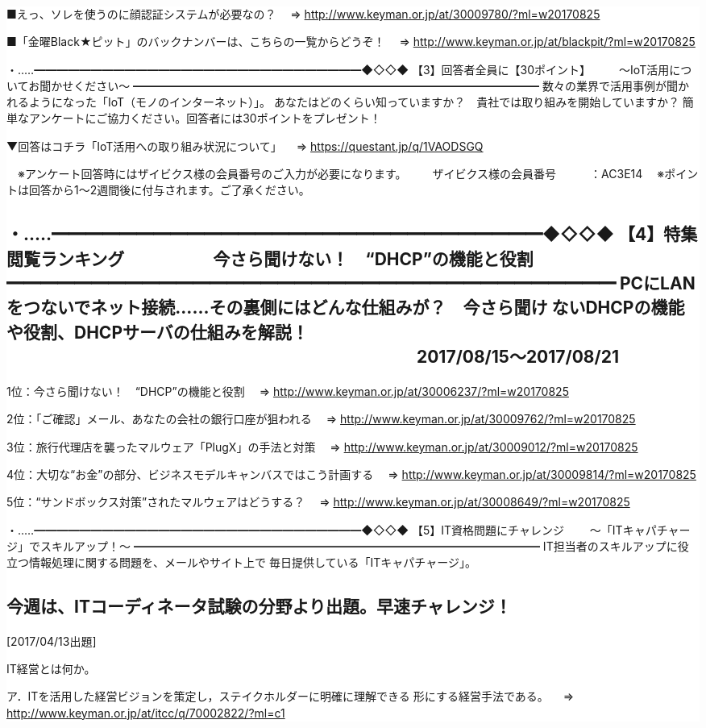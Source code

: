 ■えっ、ソレを使うのに顔認証システムが必要なの？
　⇒ http://www.keyman.or.jp/at/30009780/?ml=w20170825

■「金曜Black★ピット」のバックナンバーは、こちらの一覧からどうぞ！
　⇒ http://www.keyman.or.jp/at/blackpit/?ml=w20170825

・‥…━━━━━━━━━━━━━━━━━━━━━━━━━━━━━◆◇◇◆
【3】回答者全員に【30ポイント】　　　〜IoT活用についてお聞かせください〜
━━━━━━━━━━━━━━━━━━━━━━━━━━━━━━━━━━━━
数々の業界で活用事例が聞かれるようになった「IoT（モノのインターネット）」。
あなたはどのくらい知っていますか？　貴社では取り組みを開始していますか？
簡単なアンケートにご協力ください。回答者には30ポイントをプレゼント！

▼回答はコチラ「IoT活用への取り組み状況について」
　⇒ https://questant.jp/q/1VAODSGQ

　※アンケート回答時にはザイビクス様の会員番号のご入力が必要になります。
　　ザイビクス様の会員番号　　　：AC3E14
　※ポイントは回答から1〜2週間後に付与されます。ご了承ください。

・‥…━━━━━━━━━━━━━━━━━━━━━━━━━━━━━◆◇◇◆
【4】特集閲覧ランキング　　　　　 今さら聞けない！　“DHCP”の機能と役割
━━━━━━━━━━━━━━━━━━━━━━━━━━━━━━━━━━━━
PCにLANをつないでネット接続……その裏側にはどんな仕組みが？　今さら聞け
ないDHCPの機能や役割、DHCPサーバの仕組みを解説！
　　　　　　　　　　　　　　　　　　　　　　　　 2017/08/15〜2017/08/21
------------------------------------------------------------------------

1位：今さら聞けない！　“DHCP”の機能と役割
　⇒ http://www.keyman.or.jp/at/30006237/?ml=w20170825

2位：「ご確認」メール、あなたの会社の銀行口座が狙われる
　⇒ http://www.keyman.or.jp/at/30009762/?ml=w20170825

3位：旅行代理店を襲ったマルウェア「PlugX」の手法と対策
　⇒ http://www.keyman.or.jp/at/30009012/?ml=w20170825

4位：大切な“お金”の部分、ビジネスモデルキャンバスではこう計画する
　⇒ http://www.keyman.or.jp/at/30009814/?ml=w20170825

5位：“サンドボックス対策”されたマルウェアはどうする？
　⇒ http://www.keyman.or.jp/at/30008649/?ml=w20170825

・‥…━━━━━━━━━━━━━━━━━━━━━━━━━━━━━◆◇◇◆
【5】IT資格問題にチャレンジ　 　〜「ITキャパチャージ」でスキルアップ！〜
━━━━━━━━━━━━━━━━━━━━━━━━━━━━━━━━━━━━
IT担当者のスキルアップに役立つ情報処理に関する問題を、メールやサイト上で
毎日提供している「ITキャパチャージ」。

今週は、ITコーディネータ試験の分野より出題。早速チャレンジ！
------------------------------------------------------------------------
[2017/04/13出題]

IT経営とは何か。

ア．ITを活用した経営ビジョンを策定し，ステイクホルダーに明確に理解できる
形にする経営手法である。
　⇒ http://www.keyman.or.jp/at/itcc/q/70002822/?ml=c1
